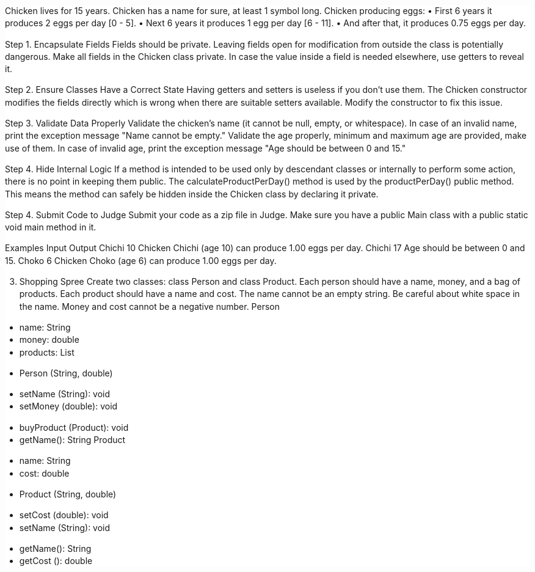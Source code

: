 Chicken lives for 15 years. Chicken has a name for sure, at least 1 symbol long. Chicken producing eggs:
•	First 6 years it produces 2 eggs per day [0 - 5].
•	Next 6 years it produces 1 egg per day [6 - 11].
•	And after that, it produces 0.75 eggs per day.

Step 1. Encapsulate Fields
Fields should be private. Leaving fields open for modification from outside the class is potentially dangerous. Make all fields in the Chicken class private.
In case the value inside a field is needed elsewhere, use getters to reveal it.

Step 2. Ensure Classes Have a Correct State
Having getters and setters is useless if you don’t use them. The Chicken constructor modifies the fields directly which is wrong when there are suitable setters available. Modify the constructor to fix this issue.

Step 3. Validate Data Properly
Validate the chicken’s name (it cannot be null, empty, or whitespace). In case of an invalid name, print the exception message "Name cannot be empty."
Validate the age properly, minimum and maximum age are provided, make use of them. In case of invalid age, print the exception message "Age should be between 0 and 15."

Step 4. Hide Internal Logic
If a method is intended to be used only by descendant classes or internally to perform some action, there is no point in keeping them public. The calculateProductPerDay() method is used by the productPerDay() public method. This means the method can safely be hidden inside the Chicken class by declaring it private.

Step 4. Submit Code to Judge
Submit your code as a zip file in Judge. Make sure you have a public Main class with a public static void main method in it.


Examples
Input	Output
Chichi
10	Chicken Chichi (age 10) can produce 1.00 eggs per day.
Chichi
17	Age should be between 0 and 15.
Choko
6	Chicken Choko (age 6) can produce 1.00 eggs per day.



3.	Shopping Spree
Create two classes: class Person and class Product. Each person should have a name, money, and a bag of products. Each product should have a name and cost. The name cannot be an empty string. Be careful about white space in the name. Money and cost cannot be a negative number.
Person
-	name: String
-	money:  double
-	products:  List<Product>
+ 	Person (String,  double)
-	setName (String): void
-	setMoney (double): void
+	buyProduct (Product): void
+	getName(): String
Product
-	name: String
-	cost: double
+ 	Product (String,  double)
-	setCost (double): void
-	setName (String): void
+	getName(): String
+	getCost (): double

